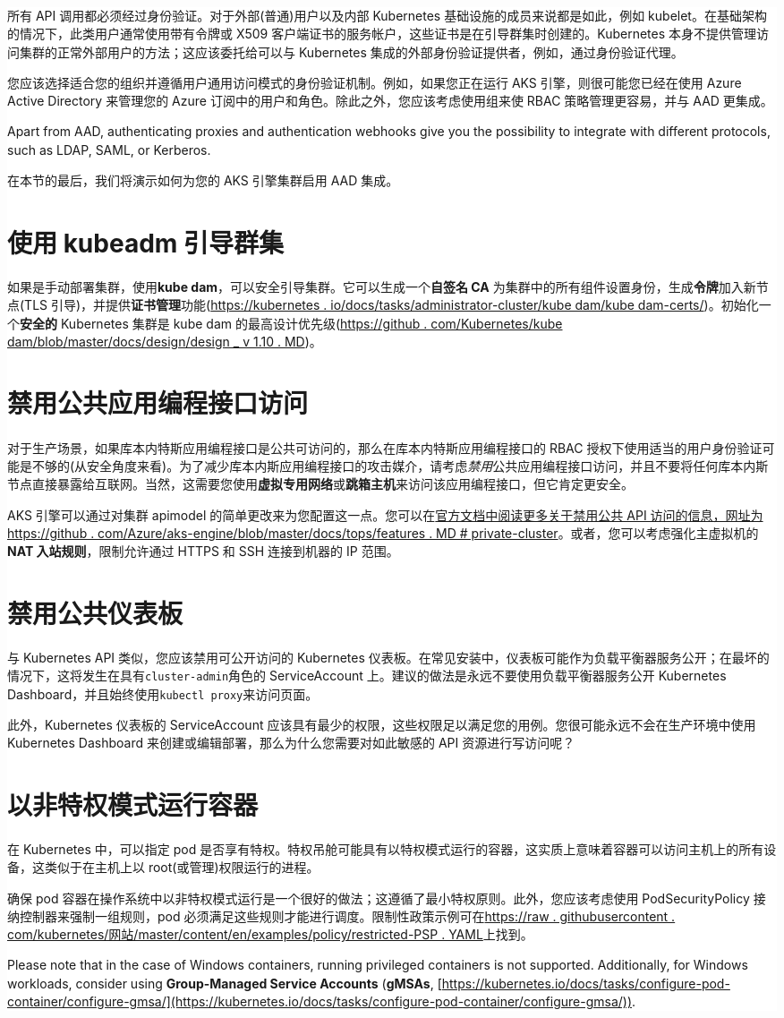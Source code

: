 所有 API 调用都必须经过身份验证。对于外部(普通)用户以及内部 Kubernetes 基础设施的成员来说都是如此，例如 kubelet。在基础架构的情况下，此类用户通常使用带有令牌或 X509 客户端证书的服务帐户，这些证书是在引导群集时创建的。Kubernetes 本身不提供管理访问集群的正常外部用户的方法；这应该委托给可以与 Kubernetes 集成的外部身份验证提供者，例如，通过身份验证代理。

您应该选择适合您的组织并遵循用户通用访问模式的身份验证机制。例如，如果您正在运行 AKS 引擎，则很可能您已经在使用 Azure Active Directory 来管理您的 Azure 订阅中的用户和角色。除此之外，您应该考虑使用组来使 RBAC 策略管理更容易，并与 AAD 更集成。

Apart from AAD, authenticating proxies and authentication webhooks give you the possibility to integrate with different protocols, such as LDAP, SAML, or Kerberos.

在本节的最后，我们将演示如何为您的 AKS 引擎集群启用 AAD 集成。

# 使用 kubeadm 引导群集

如果是手动部署集群，使用**kube dam**，可以安全引导集群。它可以生成一个**自签名 CA** 为集群中的所有组件设置身份，生成**令牌**加入新节点(TLS 引导)，并提供**证书管理**功能([https://kubernetes . io/docs/tasks/administrator-cluster/kube dam/kube dam-certs/](https://kubernetes.io/docs/tasks/administer-cluster/kubeadm/kubeadm-certs/))。初始化一个**安全的** Kubernetes 集群是 kube dam 的最高设计优先级([https://github . com/Kubernetes/kube dam/blob/master/docs/design/design _ v 1.10 . MD](https://github.com/kubernetes/kubeadm/blob/master/docs/design/design_v1.10.md))。

# 禁用公共应用编程接口访问

对于生产场景，如果库本内特斯应用编程接口是公共可访问的，那么在库本内特斯应用编程接口的 RBAC 授权下使用适当的用户身份验证可能是不够的(从安全角度来看)。为了减少库本内斯应用编程接口的攻击媒介，请考虑*禁用*公共应用编程接口访问，并且不要将任何库本内斯节点直接暴露给互联网。当然，这需要您使用**虚拟专用网络**或**跳箱主机**来访问该应用编程接口，但它肯定更安全。

AKS 引擎可以通过对集群 apimodel 的简单更改来为您配置这一点。您可以在[官方文档中阅读更多关于禁用公共 API 访问的信息，网址为 https://github . com/Azure/aks-engine/blob/master/docs/tops/features . MD # private-cluster](https://github.com/Azure/aks-engine/blob/master/docs/topics/features.md#private-cluster)。或者，您可以考虑强化主虚拟机的 **NAT 入站规则**，限制允许通过 HTTPS 和 SSH 连接到机器的 IP 范围。

# 禁用公共仪表板

与 Kubernetes API 类似，您应该禁用可公开访问的 Kubernetes 仪表板。在常见安装中，仪表板可能作为负载平衡器服务公开；在最坏的情况下，这将发生在具有`cluster-admin`角色的 ServiceAccount 上。建议的做法是永远不要使用负载平衡器服务公开 Kubernetes Dashboard，并且始终使用`kubectl proxy`来访问页面。

此外，Kubernetes 仪表板的 ServiceAccount 应该具有最少的权限，这些权限足以满足您的用例。您很可能永远不会在生产环境中使用 Kubernetes Dashboard 来创建或编辑部署，那么为什么您需要对如此敏感的 API 资源进行写访问呢？

# 以非特权模式运行容器

在 Kubernetes 中，可以指定 pod 是否享有特权。特权吊舱可能具有以特权模式运行的容器，这实质上意味着容器可以访问主机上的所有设备，这类似于在主机上以 root(或管理)权限运行的进程。

确保 pod 容器在操作系统中以非特权模式运行是一个很好的做法；这遵循了最小特权原则。此外，您应该考虑使用 PodSecurityPolicy 接纳控制器来强制一组规则，pod 必须满足这些规则才能进行调度。限制性政策示例可在[https://raw . githubusercontent . com/kubernetes/网站/master/content/en/examples/policy/restricted-PSP . YAML](https://raw.githubusercontent.com/kubernetes/website/master/content/en/examples/policy/restricted-psp.yaml)上找到。

Please note that in the case of Windows containers, running privileged containers is not supported. Additionally, for Windows workloads, consider using **Group-Managed Service Accounts** (**gMSAs**, [https://kubernetes.io/docs/tasks/configure-pod-container/configure-gmsa/](https://kubernetes.io/docs/tasks/configure-pod-container/configure-gmsa/)).
